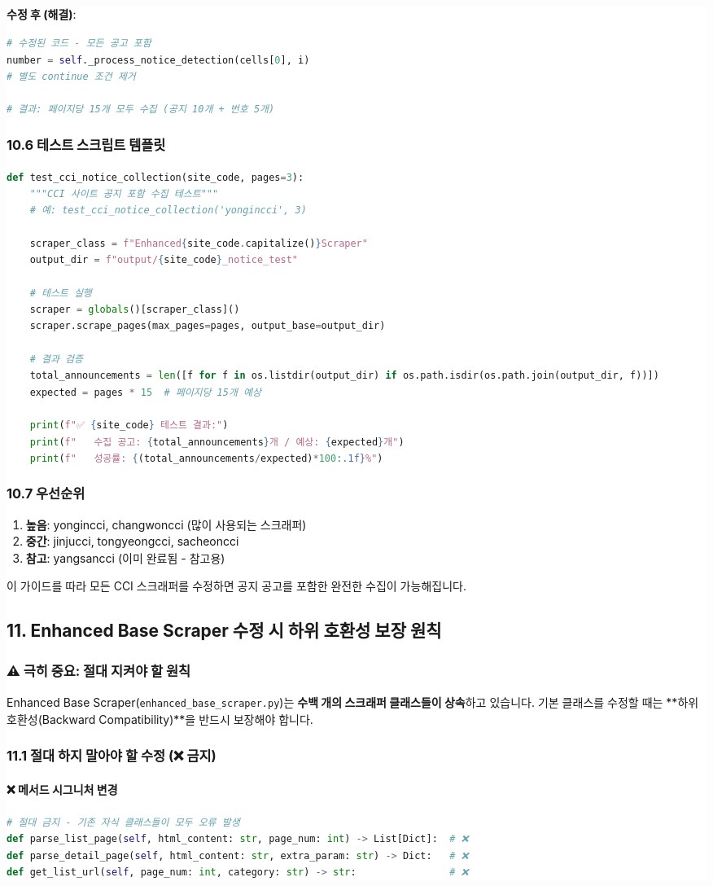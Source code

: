 **수정 후 (해결)**:
```python
# 수정된 코드 - 모든 공고 포함
number = self._process_notice_detection(cells[0], i)
# 별도 continue 조건 제거

# 결과: 페이지당 15개 모두 수집 (공지 10개 + 번호 5개)
```

### 10.6 테스트 스크립트 템플릿

```python
def test_cci_notice_collection(site_code, pages=3):
    """CCI 사이트 공지 포함 수집 테스트"""
    # 예: test_cci_notice_collection('yongincci', 3)
    
    scraper_class = f"Enhanced{site_code.capitalize()}Scraper"
    output_dir = f"output/{site_code}_notice_test"
    
    # 테스트 실행
    scraper = globals()[scraper_class]()
    scraper.scrape_pages(max_pages=pages, output_base=output_dir)
    
    # 결과 검증
    total_announcements = len([f for f in os.listdir(output_dir) if os.path.isdir(os.path.join(output_dir, f))])
    expected = pages * 15  # 페이지당 15개 예상
    
    print(f"✅ {site_code} 테스트 결과:")
    print(f"   수집 공고: {total_announcements}개 / 예상: {expected}개")
    print(f"   성공률: {(total_announcements/expected)*100:.1f}%")
```

### 10.7 우선순위

1. **높음**: yongincci, changwoncci (많이 사용되는 스크래퍼)
2. **중간**: jinjucci, tongyeongcci, sacheoncci
3. **참고**: yangsancci (이미 완료됨 - 참고용)

이 가이드를 따라 모든 CCI 스크래퍼를 수정하면 공지 공고를 포함한 완전한 수집이 가능해집니다.

## 11. Enhanced Base Scraper 수정 시 하위 호환성 보장 원칙

### ⚠️ **극히 중요: 절대 지켜야 할 원칙**

Enhanced Base Scraper(`enhanced_base_scraper.py`)는 **수백 개의 스크래퍼 클래스들이 상속**하고 있습니다. 
기본 클래스를 수정할 때는 **하위 호환성(Backward Compatibility)**을 반드시 보장해야 합니다.

### 11.1 절대 하지 말아야 할 수정 (❌ 금지)

#### ❌ 메서드 시그니처 변경
```python
# 절대 금지 - 기존 자식 클래스들이 모두 오류 발생
def parse_list_page(self, html_content: str, page_num: int) -> List[Dict]:  # ❌
def parse_detail_page(self, html_content: str, extra_param: str) -> Dict:   # ❌
def get_list_url(self, page_num: int, category: str) -> str:                # ❌
```
